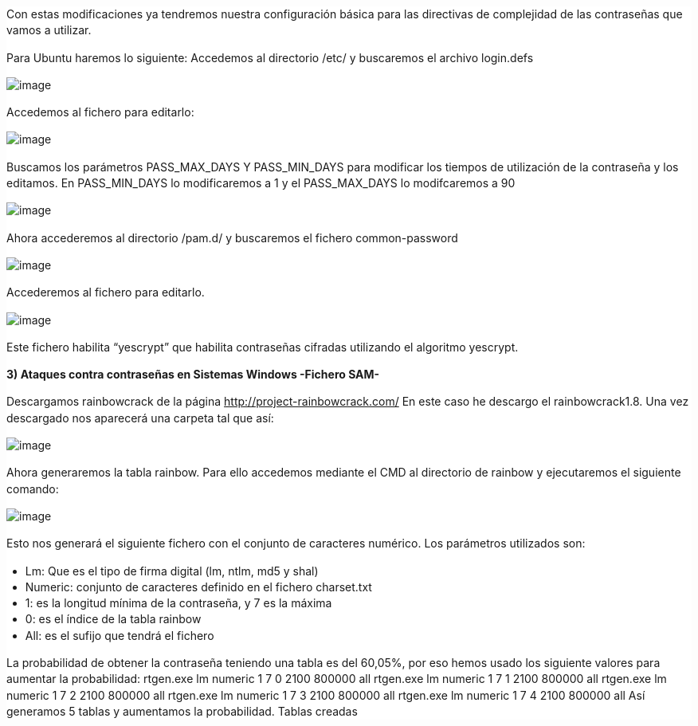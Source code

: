 Con estas modificaciones ya tendremos nuestra configuración básica para las directivas de complejidad de las contraseñas que vamos a utilizar.

Para Ubuntu haremos lo siguiente:
Accedemos al directorio /etc/ y buscaremos el archivo login.defs

![image](https://github.com/rcarper023/Seguridad/assets/146191521/7fdeaee8-bb79-4e8a-8fe6-f749df1a164f)

Accedemos al fichero para editarlo:

![image](https://github.com/rcarper023/Seguridad/assets/146191521/c614999d-2daa-498c-b538-63da0720fae5)

Buscamos los parámetros PASS_MAX_DAYS Y PASS_MIN_DAYS para modificar los tiempos de utilización de la contraseña y los editamos.
En PASS_MIN_DAYS lo modificaremos a 1 y el PASS_MAX_DAYS lo modifcaremos a 90

![image](https://github.com/rcarper023/Seguridad/assets/146191521/9f1314e7-2b25-42e1-8ea3-8ba74501b299)

Ahora accederemos al directorio /pam.d/ y buscaremos el fichero common-password

![image](https://github.com/rcarper023/Seguridad/assets/146191521/e5a23f90-331e-435d-80fa-1a1e59b42e6d)

Accederemos al fichero para editarlo.

![image](https://github.com/rcarper023/Seguridad/assets/146191521/34f6e5a4-0c8e-41c3-a7f6-28868333a763)

Este fichero habilita “yescrypt” que habilita contraseñas cifradas utilizando el algoritmo yescrypt.

**3) Ataques contra contraseñas en Sistemas Windows -Fichero SAM-**

Descargamos rainbowcrack de la página http://project-rainbowcrack.com/ 
En este caso he descargo el rainbowcrack1.8. Una vez descargado nos aparecerá una carpeta tal que así:

![image](https://github.com/rcarper023/Seguridad/assets/146191521/f8921d0f-0e3f-4239-9ef3-35a8e0cef6b8)

Ahora generaremos la tabla rainbow. Para ello accedemos mediante el CMD al directorio de rainbow y ejecutaremos el siguiente comando:

![image](https://github.com/rcarper023/Seguridad/assets/146191521/187b1083-b80c-4909-8c3f-dbdc3e84937d)

Esto nos generará el siguiente fichero con el conjunto de caracteres numérico.
Los parámetros utilizados son:
-	Lm: Que es el tipo de firma digital (lm, ntlm, md5 y shal)
-	Numeric: conjunto de caracteres definido en el fichero charset.txt
-	1: es la longitud mínima de la contraseña, y 7 es la máxima
-	0: es el índice de la tabla rainbow
-	All: es el sufijo que tendrá el fichero

La probabilidad de obtener la contraseña teniendo una tabla es del 60,05%, por eso hemos usado los siguiente valores para aumentar la probabilidad:
rtgen.exe lm numeric 1 7 0 2100 800000 all
rtgen.exe lm numeric 1 7 1 2100 800000 all
rtgen.exe lm numeric 1 7 2 2100 800000 all
rtgen.exe lm numeric 1 7 3 2100 800000 all
rtgen.exe lm numeric 1 7 4 2100 800000 all
Así generamos 5 tablas y aumentamos la probabilidad.
Tablas creadas
